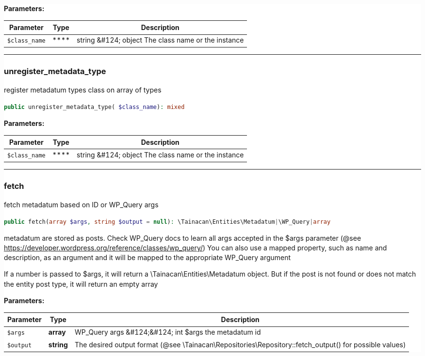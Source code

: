 **Parameters:**

| Parameter | Type | Description |
|-----------|------|-------------|
| `$class_name` | **** | string &amp;#124; object The class name or the instance |




***

### unregister_metadata_type

register metadatum types class on array of types

```php
public unregister_metadata_type( $class_name): mixed
```








**Parameters:**

| Parameter | Type | Description |
|-----------|------|-------------|
| `$class_name` | **** | string &amp;#124; object The class name or the instance |




***

### fetch

fetch metadatum based on ID or WP_Query args

```php
public fetch(array $args, string $output = null): \Tainacan\Entities\Metadatum|\WP_Query|array
```

metadatum are stored as posts. Check WP_Query docs
to learn all args accepted in the $args parameter (@see https://developer.wordpress.org/reference/classes/wp_query/)
You can also use a mapped property, such as name and description, as an argument and it will be mapped to the
appropriate WP_Query argument

If a number is passed to $args, it will return a \Tainacan\Entities\Metadatum object.  But if the post is not found or
does not match the entity post type, it will return an empty array






**Parameters:**

| Parameter | Type | Description |
|-----------|------|-------------|
| `$args` | **array** | WP_Query args &amp;#124;&amp;#124; int $args the metadatum id |
| `$output` | **string** | The desired output format (@see \Tainacan\Repositories\Repository::fetch_output() for possible values) |
